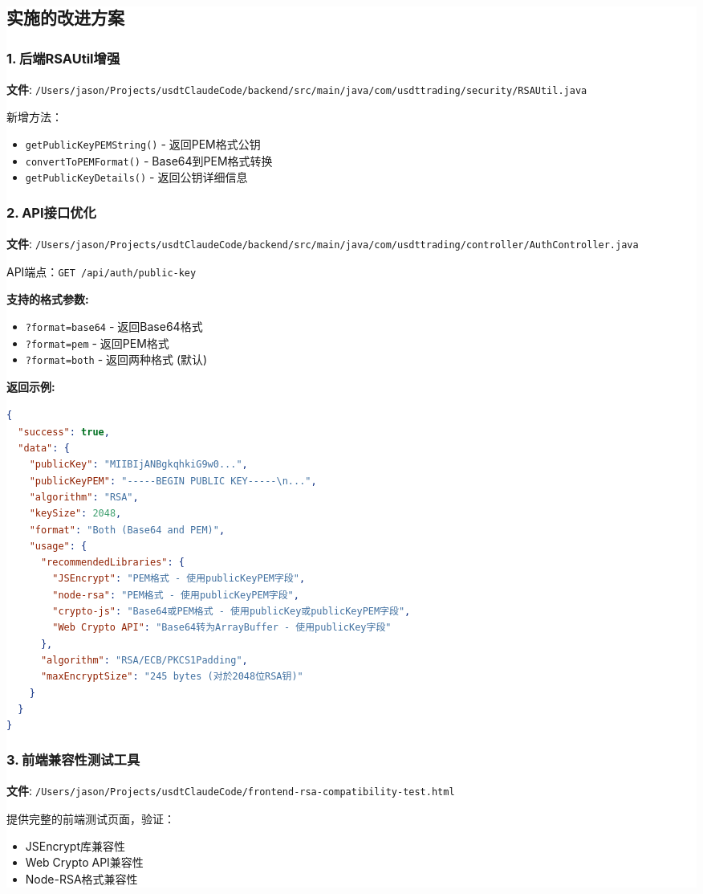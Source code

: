 ## 实施的改进方案

### 1. 后端RSAUtil增强
**文件**: `/Users/jason/Projects/usdtClaudeCode/backend/src/main/java/com/usdttrading/security/RSAUtil.java`

新增方法：
- `getPublicKeyPEMString()` - 返回PEM格式公钥
- `convertToPEMFormat()` - Base64到PEM格式转换
- `getPublicKeyDetails()` - 返回公钥详细信息

### 2. API接口优化
**文件**: `/Users/jason/Projects/usdtClaudeCode/backend/src/main/java/com/usdttrading/controller/AuthController.java`

API端点：`GET /api/auth/public-key`

**支持的格式参数:**
- `?format=base64` - 返回Base64格式
- `?format=pem` - 返回PEM格式  
- `?format=both` - 返回两种格式 (默认)

**返回示例:**
```json
{
  "success": true,
  "data": {
    "publicKey": "MIIBIjANBgkqhkiG9w0...",
    "publicKeyPEM": "-----BEGIN PUBLIC KEY-----\n...",
    "algorithm": "RSA",
    "keySize": 2048,
    "format": "Both (Base64 and PEM)",
    "usage": {
      "recommendedLibraries": {
        "JSEncrypt": "PEM格式 - 使用publicKeyPEM字段",
        "node-rsa": "PEM格式 - 使用publicKeyPEM字段",
        "crypto-js": "Base64或PEM格式 - 使用publicKey或publicKeyPEM字段",
        "Web Crypto API": "Base64转为ArrayBuffer - 使用publicKey字段"
      },
      "algorithm": "RSA/ECB/PKCS1Padding",
      "maxEncryptSize": "245 bytes (对於2048位RSA钥)"
    }
  }
}
```

### 3. 前端兼容性测试工具
**文件**: `/Users/jason/Projects/usdtClaudeCode/frontend-rsa-compatibility-test.html`

提供完整的前端测试页面，验证：
- JSEncrypt库兼容性
- Web Crypto API兼容性
- Node-RSA格式兼容性
